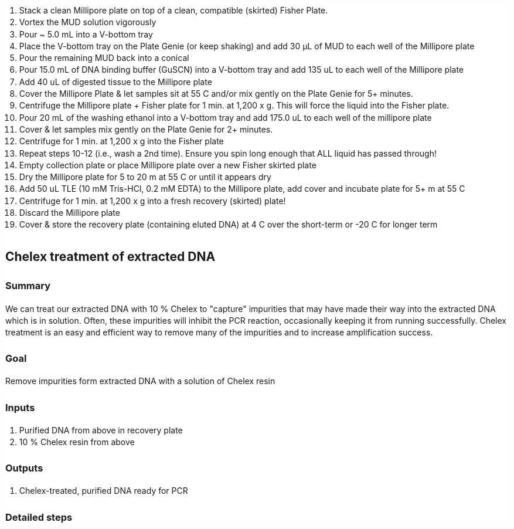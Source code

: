 1. Stack a clean Millipore plate on top of a clean, compatible (skirted) Fisher Plate.
1.  Vortex the MUD solution vigorously
1.  Pour ~ 5.0 mL into a V-bottom tray
1.  Place the V-bottom tray on the Plate Genie (or keep shaking) and add 30 µL of MUD to each well of the Millipore plate
1.  Pour the remaining MUD back into a conical
1.  Pour 15.0 mL of DNA binding buffer (GuSCN) into a V-bottom tray and add 135 uL to each well of the Millipore plate
1.  Add 40 uL of digested tissue to the Millipore plate
1.  Cover the Millipore Plate & let samples sit at 55 C and/or mix gently on the Plate Genie for 5+ minutes.
1. Centrifuge the Millipore plate + Fisher plate for 1 min. at 1,200 x g.  This will force the liquid into the Fisher plate.
1.  Pour 20 mL of the washing ethanol into a V-bottom tray and add 175.0 uL to each well of the millipore plate
1.  Cover & let samples mix gently on the Plate Genie for 2+ minutes.
1.  Centrifuge for 1 min. at 1,200 x g into the Fisher plate
1.  Repeat steps 10-12 (i.e., wash a 2nd time).  Ensure you spin long enough that ALL liquid has passed through!
1.  Empty collection plate or place Millipore plate over a new Fisher skirted plate
1.  Dry the Millipore plate for 5 to 20 m at 55 C or until it appears dry
1.  Add 50 uL TLE (10 mM Tris-HCl, 0.2 mM EDTA) to the Millipore plate, add cover and incubate plate for 5+ m at 55 C
1.  Centrifuge for 1 min. at 1,200 x g into a fresh recovery (skirted) plate!
1.  Discard the Millipore plate
1.  Cover & store the recovery plate (containing eluted DNA) at 4 C over the short-term or -20 C for longer term

## Chelex treatment of extracted DNA ##

### Summary ###

We can treat our extracted DNA with 10 % Chelex to "capture" impurities that may have made their way into the extracted DNA which is in solution.  Often, these impurities will inhibit the PCR reaction, occasionally keeping it from running successfully.  Chelex treatment is an easy and efficient way to remove many of the impurities and to increase amplification success.

### Goal ###

Remove impurities form extracted DNA with a solution of Chelex resin

### Inputs ###

1. Purified DNA from above in recovery plate
2. 10 % Chelex resin from above

### Outputs ###

1. Chelex-treated, purified DNA ready for PCR

### Detailed steps ###
